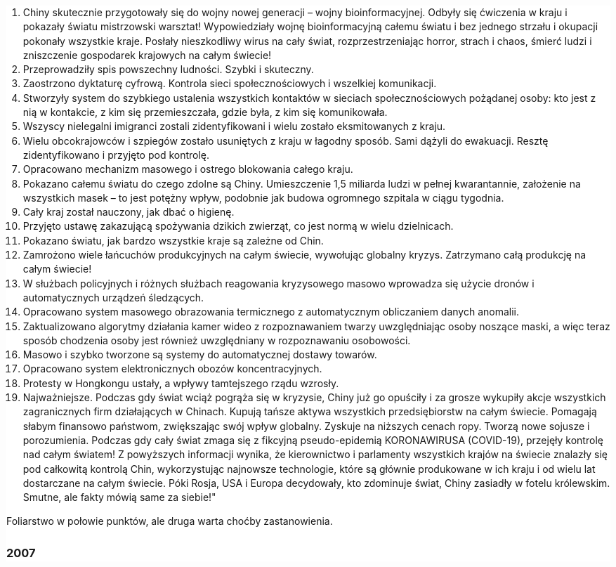 1. Chiny skutecznie przygotowały się do wojny nowej generacji – wojny bioinformacyjnej.
Odbyły się ćwiczenia w kraju i pokazały światu mistrzowski warsztat!
Wypowiedziały wojnę bioinformacyjną całemu światu i bez jednego strzału i okupacji pokonały wszystkie kraje. Posłały nieszkodliwy wirus na cały świat, rozprzestrzeniając horror, strach i chaos, śmierć ludzi i zniszczenie gospodarek krajowych na całym świecie!
2. Przeprowadziły spis powszechny ludności. Szybki i skuteczny.
3. Zaostrzono dyktaturę cyfrową. Kontrola sieci społecznościowych i wszelkiej komunikacji.
4. Stworzyły system do szybkiego ustalenia wszystkich kontaktów w sieciach społecznościowych pożądanej osoby: kto jest z nią w kontakcie, z kim się przemieszczała, gdzie była, z kim się komunikowała.
5. Wszyscy nielegalni imigranci zostali zidentyfikowani i wielu zostało eksmitowanych z kraju.
6. Wielu obcokrajowców i szpiegów zostało usuniętych z kraju w łagodny sposób. Sami dążyli do ewakuacji. Resztę zidentyfikowano i przyjęto pod kontrolę.
7. Opracowano mechanizm masowego i ostrego blokowania całego kraju.
8. Pokazano całemu światu do czego zdolne są Chiny. Umieszczenie 1,5 miliarda ludzi w pełnej kwarantannie, założenie na wszystkich masek – to jest potężny wpływ, podobnie jak budowa ogromnego szpitala w ciągu tygodnia.
9. Cały kraj został nauczony, jak dbać o higienę.
10. Przyjęto ustawę zakazującą spożywania dzikich zwierząt, co jest normą w wielu dzielnicach.
11. Pokazano światu, jak bardzo wszystkie kraje są zależne od Chin.
12. Zamrożono wiele łańcuchów produkcyjnych na całym świecie, wywołując globalny kryzys. Zatrzymano całą produkcję na całym świecie!
13. W służbach policyjnych i różnych służbach reagowania kryzysowego masowo wprowadza się użycie dronów i automatycznych urządzeń śledzących.
14. Opracowano system masowego obrazowania termicznego z automatycznym obliczaniem danych anomalii.
15. Zaktualizowano algorytmy działania kamer wideo z rozpoznawaniem twarzy uwzględniając osoby noszące maski, a więc teraz sposób chodzenia osoby jest również uwzględniany w rozpoznawaniu osobowości.
16. Masowo i szybko tworzone są systemy do automatycznej dostawy towarów.
17. Opracowano system elektronicznych obozów koncentracyjnych.
18. Protesty w Hongkongu ustały, a wpływy tamtejszego rządu wzrosły.
19. Najważniejsze.
Podczas gdy świat wciąż pogrąża się w kryzysie, Chiny już go opuściły i za grosze wykupiły akcje wszystkich zagranicznych firm działających w Chinach.
Kupują tańsze aktywa wszystkich przedsiębiorstw na całym świecie.
Pomagają słabym finansowo państwom, zwiększając swój wpływ globalny. Zyskuje na niższych cenach ropy.
Tworzą nowe sojusze i porozumienia.
Podczas gdy cały świat zmaga się z fikcyjną pseudo-epidemią KORONAWIRUSA (COVID-19), przejęły kontrolę nad całym światem!
Z powyższych informacji wynika, że kierownictwo i parlamenty wszystkich krajów na świecie znalazły się pod całkowitą kontrolą Chin, wykorzystując najnowsze technologie, które są głównie produkowane w ich kraju i od wielu lat dostarczane na całym świecie.
Póki Rosja, USA i Europa decydowały, kto zdominuje świat, Chiny zasiadły w fotelu królewskim.
Smutne, ale fakty mówią same za siebie!"

Foliarstwo w połowie punktów, ale druga warta choćby zastanowienia.

### 2007
